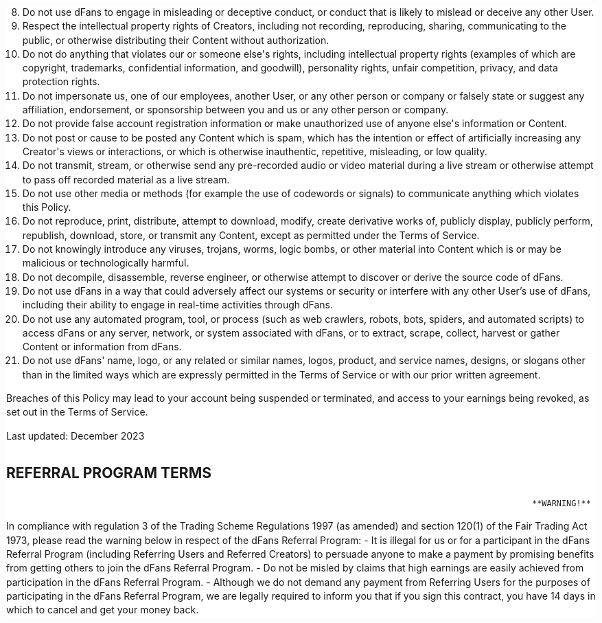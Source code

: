 8. Do not use dFans to engage in misleading or deceptive conduct, or conduct that is likely to mislead or deceive any other User.
9. Respect the intellectual property rights of Creators, including not recording, reproducing, sharing, communicating to the public, or otherwise distributing their Content without authorization.
10. Do not do anything that violates our or someone else's rights, including intellectual property rights (examples of which are copyright, trademarks, confidential information, and goodwill), personality rights, unfair competition, privacy, and data protection rights.
11. Do not impersonate us, one of our employees, another User, or any other person or company or falsely state or suggest any affiliation, endorsement, or sponsorship between you and us or any other person or company.
12. Do not provide false account registration information or make unauthorized use of anyone else's information or Content.
13. Do not post or cause to be posted any Content which is spam, which has the intention or effect of artificially increasing any Creator's views or interactions, or which is otherwise inauthentic, repetitive, misleading, or low quality.
14. Do not transmit, stream, or otherwise send any pre-recorded audio or video material during a live stream or otherwise attempt to pass off recorded material as a live stream.
15. Do not use other media or methods (for example the use of codewords or signals) to communicate anything which violates this Policy.
16. Do not reproduce, print, distribute, attempt to download, modify, create derivative works of, publicly display, publicly perform, republish, download, store, or transmit any Content, except as permitted under the Terms of Service.
17. Do not knowingly introduce any viruses, trojans, worms, logic bombs, or other material into Content which is or may be malicious or technologically harmful.
18. Do not decompile, disassemble, reverse engineer, or otherwise attempt to discover or derive the source code of dFans.
19. Do not use dFans in a way that could adversely affect our systems or security or interfere with any other User’s use of dFans, including their ability to engage in real-time activities through dFans.
20. Do not use any automated program, tool, or process (such as web crawlers, robots, bots, spiders, and automated scripts) to access dFans or any server, network, or system associated with dFans, or to extract, scrape, collect, harvest or gather Content or information from dFans.
21. Do not use dFans' name, logo, or any related or similar names, logos, product, and service names, designs, or slogans other than in the limited ways which are expressly permitted in the Terms of Service or with our prior written agreement.

Breaches of this Policy may lead to your account being suspended or terminated, and access to your earnings being revoked, as set out in the Terms of Service.

Last updated: December 2023

## REFERRAL PROGRAM TERMS

                                                                                                               **WARNING!**

In compliance with regulation 3 of the Trading Scheme Regulations 1997 (as amended) and section 120(1) of the Fair Trading Act 1973, please read the warning below in respect of the dFans Referral Program:
    - It is illegal for us or for a participant in the dFans Referral Program (including Referring Users and Referred Creators) to persuade anyone to make a payment by promising benefits from getting others to join the dFans Referral Program.
    - Do not be misled by claims that high earnings are easily achieved from participation in the dFans Referral Program.
    - Although we do not demand any payment from Referring Users for the purposes of participating in the dFans Referral Program, we are legally required to inform you that if you sign this contract, you have 14 days in which to cancel and get your money back.
